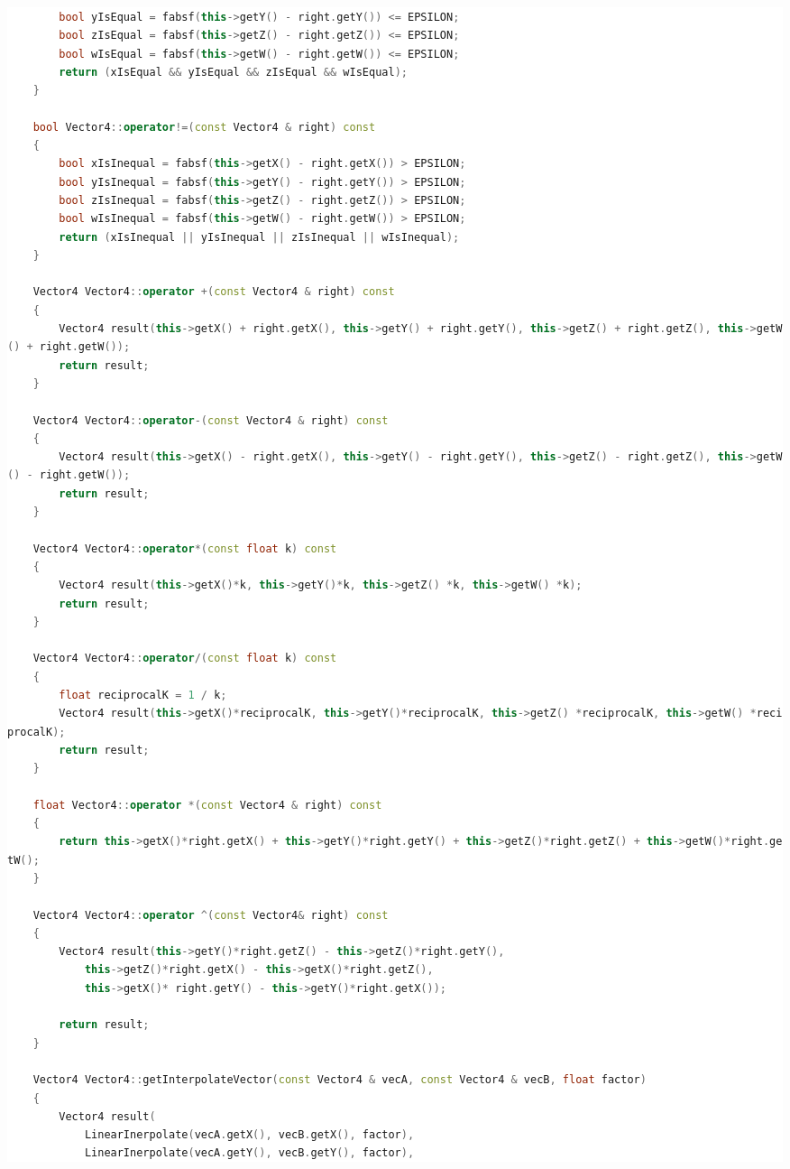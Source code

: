 ```C++
		bool yIsEqual = fabsf(this->getY() - right.getY()) <= EPSILON;
		bool zIsEqual = fabsf(this->getZ() - right.getZ()) <= EPSILON;
		bool wIsEqual = fabsf(this->getW() - right.getW()) <= EPSILON;
		return (xIsEqual && yIsEqual && zIsEqual && wIsEqual);
	}

	bool Vector4::operator!=(const Vector4 & right) const
	{
		bool xIsInequal = fabsf(this->getX() - right.getX()) > EPSILON;
		bool yIsInequal = fabsf(this->getY() - right.getY()) > EPSILON;
		bool zIsInequal = fabsf(this->getZ() - right.getZ()) > EPSILON;
		bool wIsInequal = fabsf(this->getW() - right.getW()) > EPSILON;
		return (xIsInequal || yIsInequal || zIsInequal || wIsInequal);
	}

	Vector4 Vector4::operator +(const Vector4 & right) const
	{
		Vector4 result(this->getX() + right.getX(), this->getY() + right.getY(), this->getZ() + right.getZ(), this->getW() + right.getW());
		return result;
	}

	Vector4 Vector4::operator-(const Vector4 & right) const
	{
		Vector4 result(this->getX() - right.getX(), this->getY() - right.getY(), this->getZ() - right.getZ(), this->getW() - right.getW());
		return result;
	}

	Vector4 Vector4::operator*(const float k) const
	{
		Vector4 result(this->getX()*k, this->getY()*k, this->getZ() *k, this->getW() *k);
		return result;
	}

	Vector4 Vector4::operator/(const float k) const
	{
		float reciprocalK = 1 / k;
		Vector4 result(this->getX()*reciprocalK, this->getY()*reciprocalK, this->getZ() *reciprocalK, this->getW() *reciprocalK);
		return result;
	}

	float Vector4::operator *(const Vector4 & right) const
	{
		return this->getX()*right.getX() + this->getY()*right.getY() + this->getZ()*right.getZ() + this->getW()*right.getW();
	}

	Vector4 Vector4::operator ^(const Vector4& right) const
	{
		Vector4 result(this->getY()*right.getZ() - this->getZ()*right.getY(),
			this->getZ()*right.getX() - this->getX()*right.getZ(),
			this->getX()* right.getY() - this->getY()*right.getX());

		return result;
	}

	Vector4 Vector4::getInterpolateVector(const Vector4 & vecA, const Vector4 & vecB, float factor)
	{
		Vector4 result(
			LinearInerpolate(vecA.getX(), vecB.getX(), factor),
			LinearInerpolate(vecA.getY(), vecB.getY(), factor),
```